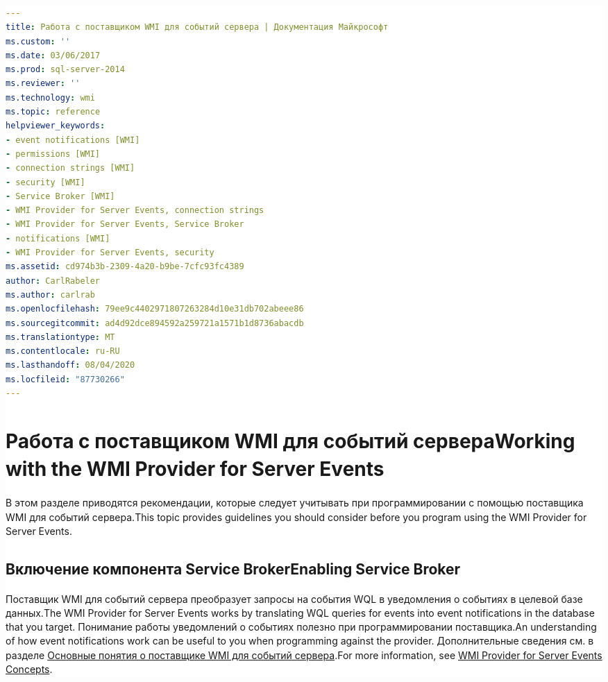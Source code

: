 ```yaml
---
title: Работа с поставщиком WMI для событий сервера | Документация Майкрософт
ms.custom: ''
ms.date: 03/06/2017
ms.prod: sql-server-2014
ms.reviewer: ''
ms.technology: wmi
ms.topic: reference
helpviewer_keywords:
- event notifications [WMI]
- permissions [WMI]
- connection strings [WMI]
- security [WMI]
- Service Broker [WMI]
- WMI Provider for Server Events, connection strings
- WMI Provider for Server Events, Service Broker
- notifications [WMI]
- WMI Provider for Server Events, security
ms.assetid: cd974b3b-2309-4a20-b9be-7cfc93fc4389
author: CarlRabeler
ms.author: carlrab
ms.openlocfilehash: 79ee9c4402971807263284d10e31db702abeee86
ms.sourcegitcommit: ad4d92dce894592a259721a1571b1d8736abacdb
ms.translationtype: MT
ms.contentlocale: ru-RU
ms.lasthandoff: 08/04/2020
ms.locfileid: "87730266"
---
```

# <a name="working-with-the-wmi-provider-for-server-events"></a><span data-ttu-id="9b9df-102">Работа с поставщиком WMI для событий сервера</span><span class="sxs-lookup"><span data-stu-id="9b9df-102">Working with the WMI Provider for Server Events</span></span>
  <span data-ttu-id="9b9df-103">В этом разделе приводятся рекомендации, которые следует учитывать при программировании с помощью поставщика WMI для событий сервера.</span><span class="sxs-lookup"><span data-stu-id="9b9df-103">This topic provides guidelines you should consider before you program using the WMI Provider for Server Events.</span></span>  
  
## <a name="enabling-service-broker"></a><span data-ttu-id="9b9df-104">Включение компонента Service Broker</span><span class="sxs-lookup"><span data-stu-id="9b9df-104">Enabling Service Broker</span></span>  
 <span data-ttu-id="9b9df-105">Поставщик WMI для событий сервера преобразует запросы на события WQL в уведомления о событиях в целевой базе данных.</span><span class="sxs-lookup"><span data-stu-id="9b9df-105">The WMI Provider for Server Events works by translating WQL queries for events into event notifications in the database that you target.</span></span> <span data-ttu-id="9b9df-106">Понимание работы уведомлений о событиях полезно при программировании поставщика.</span><span class="sxs-lookup"><span data-stu-id="9b9df-106">An understanding of how event notifications work can be useful to you when programming against the provider.</span></span> <span data-ttu-id="9b9df-107">Дополнительные сведения см. в разделе [Основные понятия о поставщике WMI для событий сервера](https://technet.microsoft.com/library/ms180560.aspx).</span><span class="sxs-lookup"><span data-stu-id="9b9df-107">For more information, see [WMI Provider for Server Events Concepts](https://technet.microsoft.com/library/ms180560.aspx).</span></span>  
  